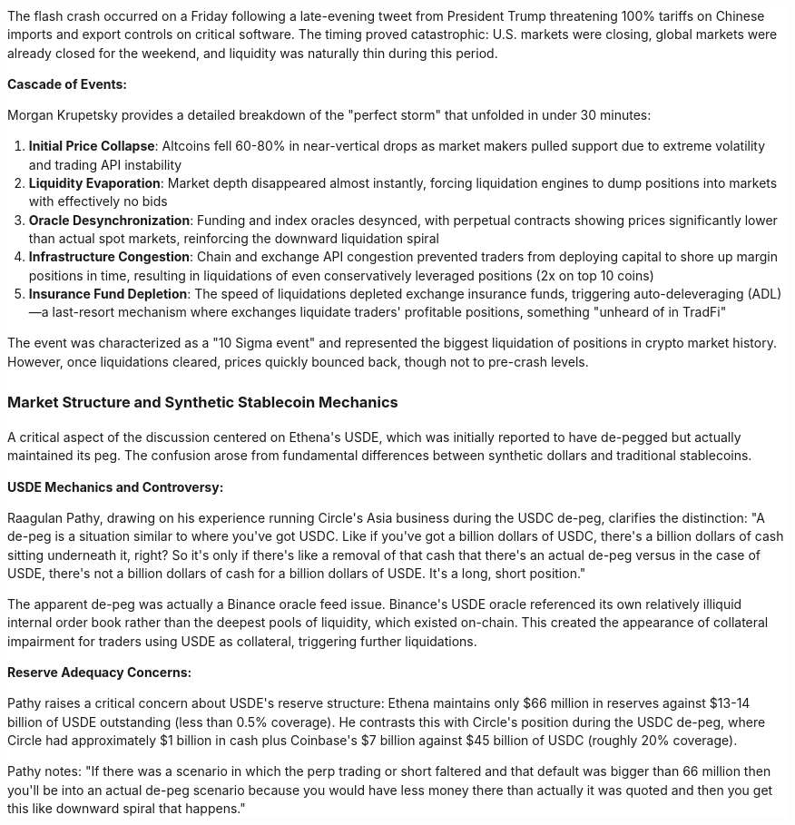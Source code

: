 The flash crash occurred on a Friday following a late-evening tweet from President Trump threatening 100% tariffs on Chinese imports and export controls on critical software. The timing proved catastrophic: U.S. markets were closing, global markets were already closed for the weekend, and liquidity was naturally thin during this period.

**Cascade of Events:**

Morgan Krupetsky provides a detailed breakdown of the "perfect storm" that unfolded in under 30 minutes:

1. **Initial Price Collapse**: Altcoins fell 60-80% in near-vertical drops as market makers pulled support due to extreme volatility and trading API instability
2. **Liquidity Evaporation**: Market depth disappeared almost instantly, forcing liquidation engines to dump positions into markets with effectively no bids
3. **Oracle Desynchronization**: Funding and index oracles desynced, with perpetual contracts showing prices significantly lower than actual spot markets, reinforcing the downward liquidation spiral
4. **Infrastructure Congestion**: Chain and exchange API congestion prevented traders from deploying capital to shore up margin positions in time, resulting in liquidations of even conservatively leveraged positions (2x on top 10 coins)
5. **Insurance Fund Depletion**: The speed of liquidations depleted exchange insurance funds, triggering auto-deleveraging (ADL)—a last-resort mechanism where exchanges liquidate traders' profitable positions, something "unheard of in TradFi"

The event was characterized as a "10 Sigma event" and represented the biggest liquidation of positions in crypto market history. However, once liquidations cleared, prices quickly bounced back, though not to pre-crash levels.

### Market Structure and Synthetic Stablecoin Mechanics

A critical aspect of the discussion centered on Ethena's USDE, which was initially reported to have de-pegged but actually maintained its peg. The confusion arose from fundamental differences between synthetic dollars and traditional stablecoins.

**USDE Mechanics and Controversy:**

Raagulan Pathy, drawing on his experience running Circle's Asia business during the USDC de-peg, clarifies the distinction: "A de-peg is a situation similar to where you've got USDC. Like if you've got a billion dollars of USDC, there's a billion dollars of cash sitting underneath it, right? So it's only if there's like a removal of that cash that there's an actual de-peg versus in the case of USDE, there's not a billion dollars of cash for a billion dollars of USDE. It's a long, short position."

The apparent de-peg was actually a Binance oracle feed issue. Binance's USDE oracle referenced its own relatively illiquid internal order book rather than the deepest pools of liquidity, which existed on-chain. This created the appearance of collateral impairment for traders using USDE as collateral, triggering further liquidations.

**Reserve Adequacy Concerns:**

Pathy raises a critical concern about USDE's reserve structure: Ethena maintains only $66 million in reserves against $13-14 billion of USDE outstanding (less than 0.5% coverage). He contrasts this with Circle's position during the USDC de-peg, where Circle had approximately $1 billion in cash plus Coinbase's $7 billion against $45 billion of USDC (roughly 20% coverage).

Pathy notes: "If there was a scenario in which the perp trading or short faltered and that default was bigger than 66 million then you'll be into an actual de-peg scenario because you would have less money there than actually it was quoted and then you get this like downward spiral that happens."
